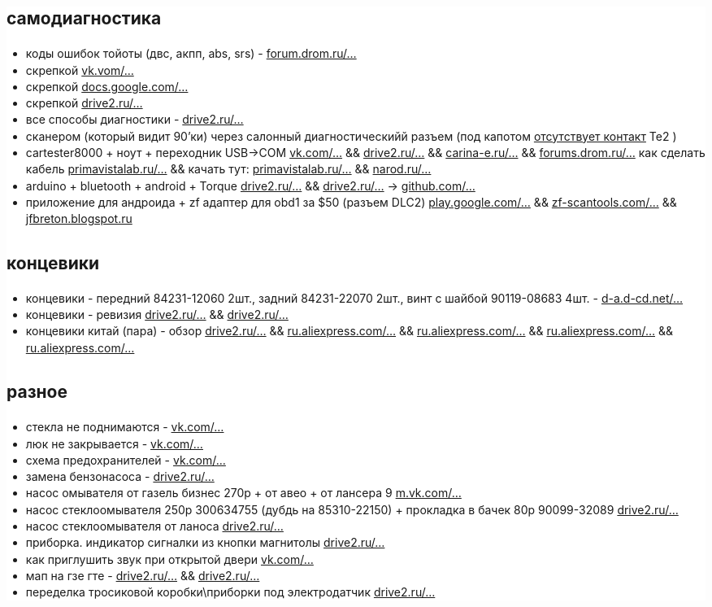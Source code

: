 ## самодиагностика
- коды ошибок тойоты (двс, акпп, abs, srs) - [forum.drom.ru/…](https://forums.drom.ru/toyota-corolla-sprinter-carib/t1151520579.html)
- скрепкой [vk.vom/…](https://vk.com/wall-31295460_615931)
- скрепкой [docs.google.com/…](https://docs.google.com/document/d/1EmnOwKccweaKGPL7pzkxuUhu5CpYUzxhWhLBU00VKV0/edit)
- скрепкой [drive2.ru/…](https://www.drive2.ru/l/5597688/) 
- все способы диагностики - [drive2.ru/…](https://www.drive2.ru/l/492673569294123208/?page=0#a498278879572525251)
- сканером (который видит 90’ки) через салонный диагностическийй разъем (под капотом [отсутствует контакт](https://4.bp.blogspot.com/-mqYFPaLhxk4/V2cCppPQnKI/AAAAAAAAAcw/logVVu6b3N8T-GVF7rDvzjz2GguqjOUEgCLcB/s640/MISSINGTE2.png) Te2 )
- cartester8000 + ноут + переходник USB→COM [vk.com/…](https://vk.com/wall-31295460_505699) && [drive2.ru/…](https://www.drive2.ru/l/9057201/) && [carina-e.ru/…](http://carina-e.ru/viewtopic.php?f=6&t=1145) && [forums.drom.ru/…](https://forums.drom.ru/toyota-ipsum-nadia-gaia-picnic-avensis-verso/t1151710941.html) как сделать кабель [primavistalab.ru/…](http://primavistalab.ru/myengine/) && качать тут: [primavistalab.ru/…](http://primavistalab.com/files/CarTester8000StableEdition.zip) && [narod.ru/…](http://toyotaobd.narod.ru/files/Chem407/CT741.zip)
- arduino + bluetooth + android + Torque [drive2.ru/…](https://www.drive2.ru/l/7650414) && [drive2.ru/…](https://www.drive2.ru/l/476829606737871196/) -> [github.com/…](https://github.com/hyperion11/toyota-obd-1)
- приложение для андроида + zf адаптер для obd1 за $50 (разъем DLC2)  [play.google.com/…](https://play.google.com/store/apps/details?id=zfapps.toyobd1) &&  [zf-scantools.com/…](https://zf-scantools.com/) && [jfbreton.blogspot.ru](http://jfbreton.blogspot.ru/search/label/TOYOBD1)

## концевики
- концевики - передний 84231-12060 2шт., задний 84231-22070 2шт., винт с шайбой 90119-08683 4шт. - [d-a.d-cd.net/…](https://d-a.d-cd.net/573d84u/480.jpg)
- концевики - ревизия [drive2.ru/…](https://www.drive2.ru/l/9880557/) && [drive2.ru/…](https://www.drive2.ru/l/2230980/)
- концевики китай (пара) - обзор [drive2.ru/…](https://www.drive2.ru/l/4849518/) && [ru.aliexpress.com/…](http://ru.aliexpress.com/item/2pcs-Car-Door-Lamps-Switches-Door-Light-Automobiles-Black-Door-Lights-Switches-Wholesale-Free-Shipping/32330019094.html) && [ru.aliexpress.com/…](http://ru.aliexpress.com/item/2pcs-Car-Door-Lamps-Switches-Door-Light-Automobiles-Black-Door-Lights-Switches-Wholesale-Free-Shipping/32330019094.html) && [ru.aliexpress.com/…](http://ru.aliexpress.com/item/2pcs-Car-Door-Lamps-Switches-Door-Light-Automobiles-Black-Door-Lights-Switches-Wholesale-Free-Shipping/32330019094.html?spm=2114.13010608.0.136.WNuUDs) && [ru.aliexpress.com/…](https://ru.aliexpress.com/item/1PCS-Universal-Auto-Car-Vehicle-Interior-Door-Light-Lamp-Switch-Push-Button-Interior-Parts-Black/32662769499.html?shortkey=aAjYneea&addresstype=600)

## разное
- стекла не поднимаются - [vk.com/…](https://vk.com/wall-31295460_532597)
- люк не закрывается -  [vk.com/…](https://vk.com/wall-31295460_593175)
- схема предохранителей - [vk.com/…](https://vk.com/wall-31295460_585585)
- замена бензонасоса - [drive2.ru/…](https://www.drive2.ru/l/517298781465608267/)
- насос омывателя от газель бизнес 270р + от авео + от  лансера 9 [m.vk.com/…](https://m.vk.com/wall-31295460_457282?post_add#post_add)
- насос стеклоомывателя 250р 300634755 (дубдь на 85310-22150) + прокладка в бачек 80р 90099-32089 [drive2.ru/…](https://www.drive2.ru/l/246526/)
- насос стеклоомывателя от ланоса [drive2.ru/…](https://www.drive2.ru/l/548123864828215396/)
- приборка. индикатор сигналки из кнопки магнитолы [drive2.ru/…](https://www.drive2.ru/l/488720275236454572/)
- как приглушить звук при открытой двери [vk.com/…](https://vk.com/wall-31295460_635542)
- мап на гзе гте - [drive2.ru/…](https://www.drive2.ru/l/487596574352867475/) && [drive2.ru/…](https://www.drive2.ru/l/487595749719146844/)
- переделка тросиковой коробки\приборки под электродатчик [drive2.ru/…](https://www.drive2.ru/l/547115887543451754/)
